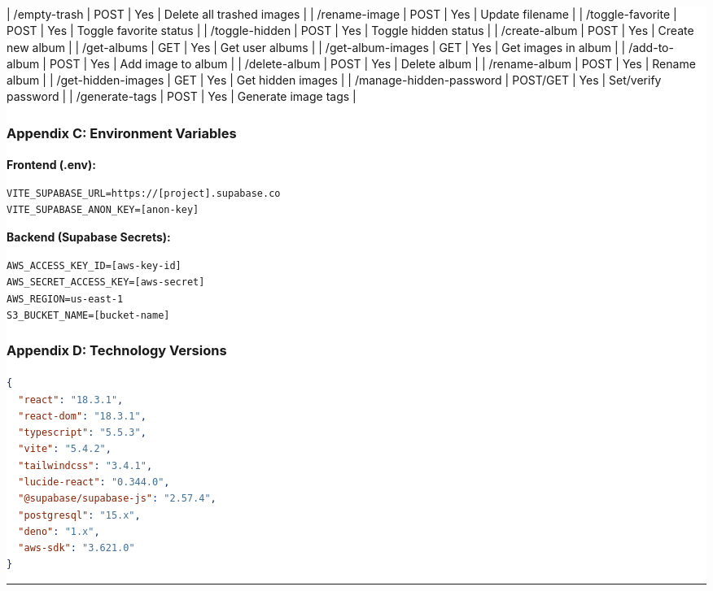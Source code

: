 | /empty-trash | POST | Yes | Delete all trashed images |
| /rename-image | POST | Yes | Update filename |
| /toggle-favorite | POST | Yes | Toggle favorite status |
| /toggle-hidden | POST | Yes | Toggle hidden status |
| /create-album | POST | Yes | Create new album |
| /get-albums | GET | Yes | Get user albums |
| /get-album-images | GET | Yes | Get images in album |
| /add-to-album | POST | Yes | Add image to album |
| /delete-album | POST | Yes | Delete album |
| /rename-album | POST | Yes | Rename album |
| /get-hidden-images | GET | Yes | Get hidden images |
| /manage-hidden-password | POST/GET | Yes | Set/verify password |
| /generate-tags | POST | Yes | Generate image tags |

### Appendix C: Environment Variables

**Frontend (.env):**
```
VITE_SUPABASE_URL=https://[project].supabase.co
VITE_SUPABASE_ANON_KEY=[anon-key]
```

**Backend (Supabase Secrets):**
```
AWS_ACCESS_KEY_ID=[aws-key-id]
AWS_SECRET_ACCESS_KEY=[aws-secret]
AWS_REGION=us-east-1
S3_BUCKET_NAME=[bucket-name]
```

### Appendix D: Technology Versions

```json
{
  "react": "18.3.1",
  "react-dom": "18.3.1",
  "typescript": "5.5.3",
  "vite": "5.4.2",
  "tailwindcss": "3.4.1",
  "lucide-react": "0.344.0",
  "@supabase/supabase-js": "2.57.4",
  "postgresql": "15.x",
  "deno": "1.x",
  "aws-sdk": "3.621.0"
}
```

---